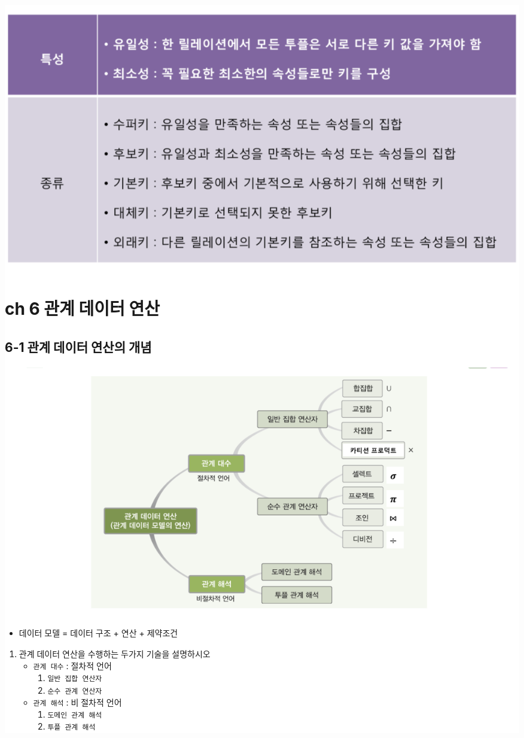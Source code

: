 ![charactor of key and attribute](../imgs/w2_charactorOfKey_Attribute.png)

# ch 6 관계 데이터 연산
## 6-1 관계 데이터 연산의 개념
![ch6_overview](../imgs/ch6_overview.png)
- 데이터 모델 = 데이터 구조 + 연산 + 제약조건
1. 관계 데이터 연산을 수행하는 두가지 기술을 설명하시오
    - `관계 대수` : 절차적 언어
        1. `일반 집합 연산자`
        1. `순수 관계 연산자`
    - `관계 해석` : 비 절차적 언어
        1. `도메인 관계 해석`
        1. `투플 관계 해석` 